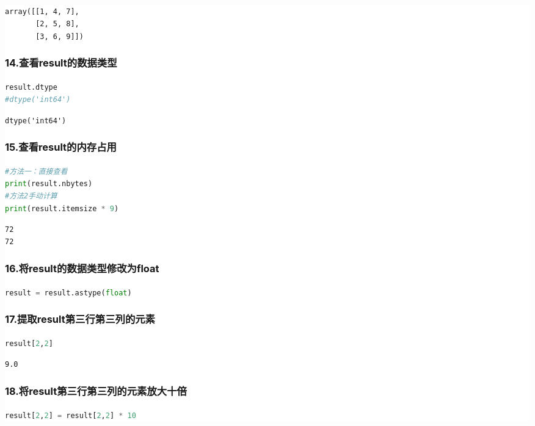 


    array([[1, 4, 7],
           [2, 5, 8],
           [3, 6, 9]])



### 14.查看result的数据类型


```python
result.dtype
#dtype('int64')
```




    dtype('int64')



### 15.查看result的内存占用


```python
#方法一：直接查看
print(result.nbytes)
#方法2手动计算
print(result.itemsize * 9)
```

    72
    72


### 16.将result的数据类型修改为float


```python
result = result.astype(float)
```

### 17.提取result第三行第三列的元素


```python
result[2,2]
```




    9.0



### 18.将result第三行第三列的元素放大十倍


```python
result[2,2] = result[2,2] * 10
```
